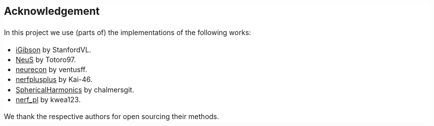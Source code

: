 
## Acknowledgement

In this project we use (parts of) the implementations of the following works:

- [iGibson](https://github.com/StanfordVL/iGibson) by StanfordVL.
- [NeuS](https://github.com/Totoro97/NeuS) by Totoro97.
- [neurecon](https://github.com/ventusff/neurecon) by ventusff.
- [nerfplusplus](https://github.com/Kai-46/nerfplusplus) by Kai-46.
- [SphericalHarmonics](https://github.com/chalmersgit/SphericalHarmonics/) by chalmersgit.
- [nerf_pl](https://github.com/kwea123/nerf_pl/) by kwea123.

We thank the respective authors for open sourcing their methods. 

[1]: ./data_preparation/